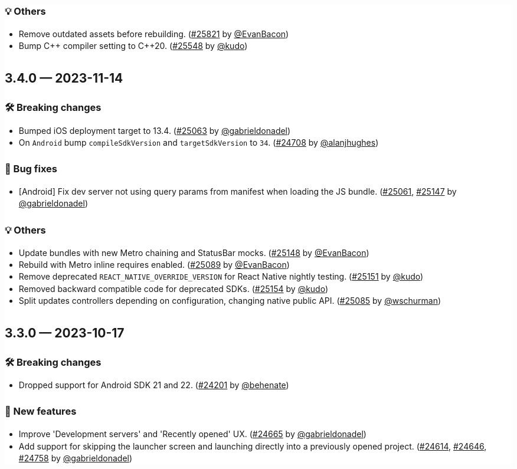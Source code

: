 ### 💡 Others

- Remove outdated assets before rebuilding. ([#25821](https://github.com/expo/expo/pull/25821) by [@EvanBacon](https://github.com/EvanBacon))
- Bump C++ compiler setting to C++20. ([#25548](https://github.com/expo/expo/pull/25548) by [@kudo](https://github.com/kudo))

## 3.4.0 — 2023-11-14

### 🛠 Breaking changes

- Bumped iOS deployment target to 13.4. ([#25063](https://github.com/expo/expo/pull/25063) by [@gabrieldonadel](https://github.com/gabrieldonadel))
- On `Android` bump `compileSdkVersion` and `targetSdkVersion` to `34`. ([#24708](https://github.com/expo/expo/pull/24708) by [@alanjhughes](https://github.com/alanjhughes))

### 🐛 Bug fixes

- [Android] Fix dev server not using query params from manifest when loading the JS bundle. ([#25061](https://github.com/expo/expo/pull/25061), [#25147](https://github.com/expo/expo/pull/25147) by [@gabrieldonadel](https://github.com/gabrieldonadel))

### 💡 Others

- Update bundles with new Metro chaining and StatusBar mocks. ([#25148](https://github.com/expo/expo/pull/25148) by [@EvanBacon](https://github.com/EvanBacon))
- Rebuild with Metro inline requires enabled. ([#25089](https://github.com/expo/expo/pull/25089) by [@EvanBacon](https://github.com/EvanBacon))
- Remove deprecated `REACT_NATIVE_OVERRIDE_VERSION` for React Native nightly testing. ([#25151](https://github.com/expo/expo/pull/25151) by [@kudo](https://github.com/kudo))
- Removed backward compatible code for deprecated SDKs. ([#25154](https://github.com/expo/expo/pull/25154) by [@kudo](https://github.com/kudo))
- Split updates controllers depending on configuration, changing native public API. ([#25085](https://github.com/expo/expo/pull/25085) by [@wschurman](https://github.com/wschurman))

## 3.3.0 — 2023-10-17

### 🛠 Breaking changes

- Dropped support for Android SDK 21 and 22. ([#24201](https://github.com/expo/expo/pull/24201) by [@behenate](https://github.com/behenate))

### 🎉 New features

- Improve 'Development servers' and 'Recently opened' UX. ([#24665](https://github.com/expo/expo/pull/24665) by [@gabrieldonadel](https://github.com/gabrieldonadel))
- Add support for skipping the launcher screen and launching directly into a previously opened project. ([#24614](https://github.com/expo/expo/pull/24614), [#24646](https://github.com/expo/expo/pull/24646), [#24758](https://github.com/expo/expo/pull/24758) by [@gabrieldonadel](https://github.com/gabrieldonadel))
